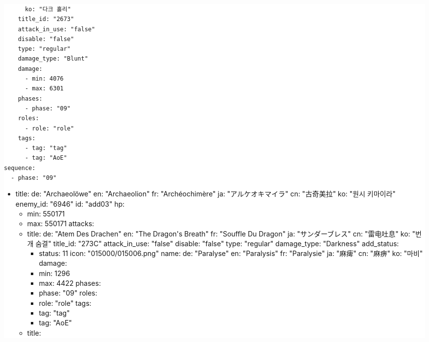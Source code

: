           ko: "다크 홀리"
        title_id: "2673"
        attack_in_use: "false"
        disable: "false"
        type: "regular"
        damage_type: "Blunt"
        damage:
          - min: 4076
          - max: 6301
        phases:
          - phase: "09"
        roles:
          - role: "role"
        tags:
          - tag: "tag"
          - tag: "AoE"
    sequence:
      - phase: "09"
  - title:
      de: "Archaeolöwe"
      en: "Archaeolion"
      fr: "Archéochimère"
      ja: "アルケオキマイラ"
      cn: "古奇美拉"
      ko: "원시 키마이라"
    enemy_id: "6946"
    id: "add03"
    hp:
      - min: 550171
      - max: 550171
    attacks:
      - title:
          de: "Atem Des Drachen"
          en: "The Dragon's Breath"
          fr: "Souffle Du Dragon"
          ja: "サンダーブレス"
          cn: "雷电吐息"
          ko: "번개 숨결"
        title_id: "273C"
        attack_in_use: "false"
        disable: "false"
        type: "regular"
        damage_type: "Darkness"
        add_status:
          - status: 11
            icon: "015000/015006.png"
            name:
               de: "Paralyse"
               en: "Paralysis"
               fr: "Paralysie"
               ja: "麻痺"
               cn: "麻痹"
               ko: "마비"
        damage:
          - min: 1296
          - max: 4422
        phases:
          - phase: "09"
        roles:
          - role: "role"
        tags:
          - tag: "tag"
          - tag: "AoE"
      - title: